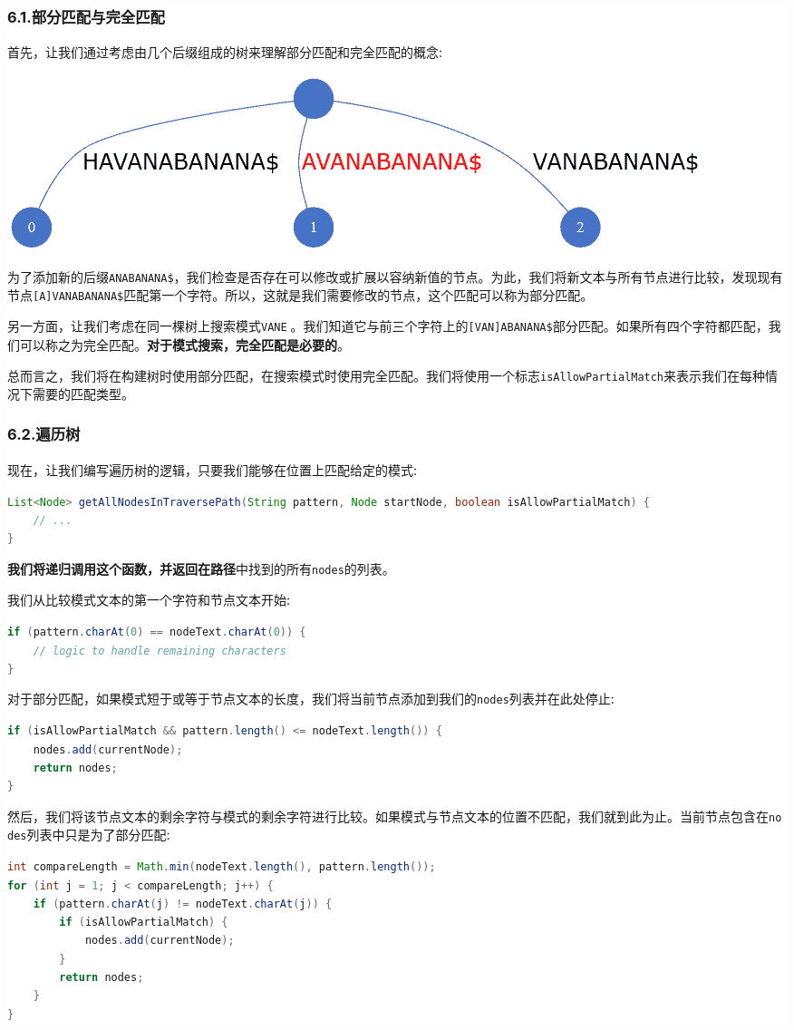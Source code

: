### 6.1.部分匹配与完全匹配

首先，让我们通过考虑由几个后缀组成的树来理解部分匹配和完全匹配的概念:

[![suffixtree2 traverse1](img/a1dd859b7f43fa2cfa5eaa9016e693fe.png)](/web/20221206132420/https://www.baeldung.com/wp-content/uploads/2020/03/suffixtree2-traverse1.png)

为了添加新的后缀`ANABANANA$`，我们检查是否存在可以修改或扩展以容纳新值的节点。为此，我们将新文本与所有节点进行比较，发现现有节点`[A]VANABANANA$`匹配第一个字符。所以，这就是我们需要修改的节点，这个匹配可以称为部分匹配。

另一方面，让我们考虑在同一棵树上搜索模式`VANE` 。我们知道它与前三个字符上的`[VAN]ABANANA$`部分匹配。如果所有四个字符都匹配，我们可以称之为完全匹配。**对于模式搜索，完全匹配是必要的**。

总而言之，我们将在构建树时使用部分匹配，在搜索模式时使用完全匹配。我们将使用一个标志`isAllowPartialMatch`来表示我们在每种情况下需要的匹配类型。

### 6.2.遍历树

现在，让我们编写遍历树的逻辑，只要我们能够在位置上匹配给定的模式:

```java
List<Node> getAllNodesInTraversePath(String pattern, Node startNode, boolean isAllowPartialMatch) {
    // ...
}
```

**我们将递归调用这个函数，并返回在路径**中找到的所有`nodes`的列表。

我们从比较模式文本的第一个字符和节点文本开始:

```java
if (pattern.charAt(0) == nodeText.charAt(0)) {
    // logic to handle remaining characters       
} 
```

对于部分匹配，如果模式短于或等于节点文本的长度，我们将当前节点添加到我们的`nodes`列表并在此处停止:

```java
if (isAllowPartialMatch && pattern.length() <= nodeText.length()) {
    nodes.add(currentNode);
    return nodes;
} 
```

然后，我们将该节点文本的剩余字符与模式的剩余字符进行比较。如果模式与节点文本的位置不匹配，我们就到此为止。当前节点包含在`nodes`列表中只是为了部分匹配:

```java
int compareLength = Math.min(nodeText.length(), pattern.length());
for (int j = 1; j < compareLength; j++) {
    if (pattern.charAt(j) != nodeText.charAt(j)) {
        if (isAllowPartialMatch) {
            nodes.add(currentNode);
        }
        return nodes;
    }
} 
```

